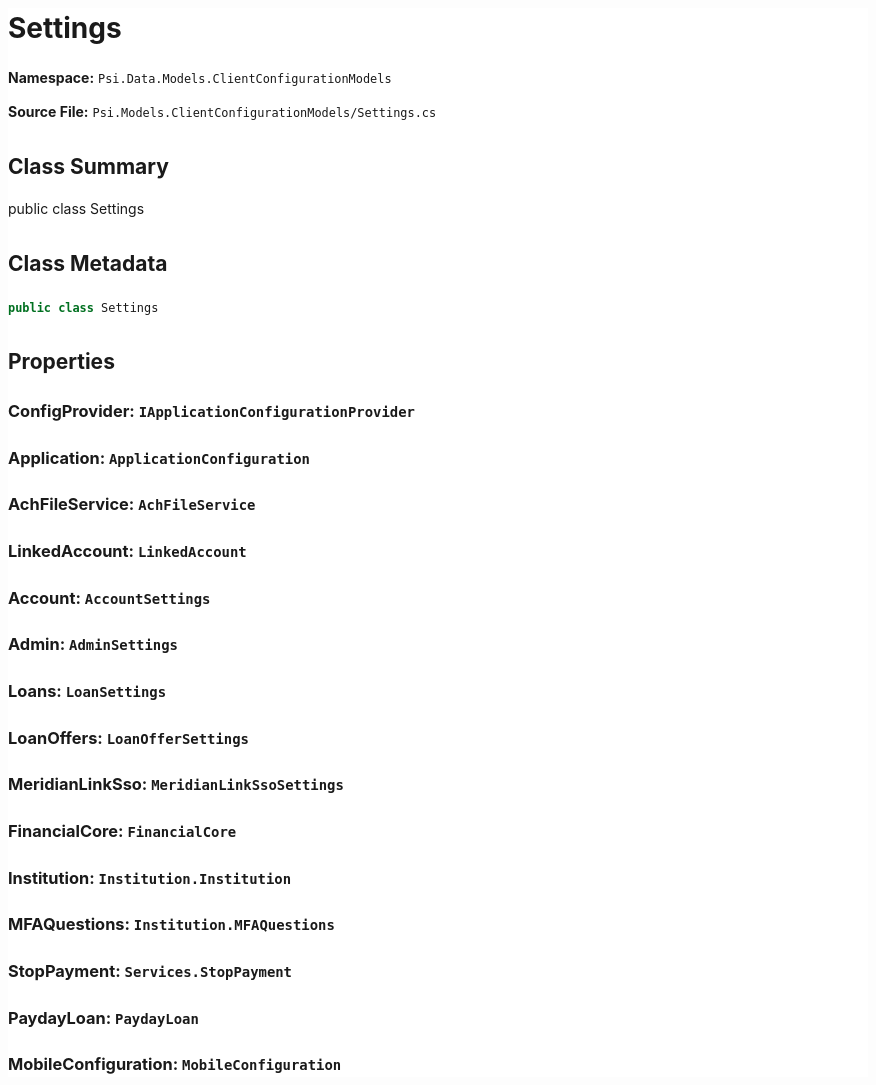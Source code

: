 # Settings

**Namespace:** `Psi.Data.Models.ClientConfigurationModels`

**Source File:** `Psi.Models.ClientConfigurationModels/Settings.cs`

## Class Summary

public class Settings

## Class Metadata

```typescript
public class Settings
```

## Properties

### ConfigProvider: `IApplicationConfigurationProvider`

### Application: `ApplicationConfiguration`

### AchFileService: `AchFileService`

### LinkedAccount: `LinkedAccount`

### Account: `AccountSettings`

### Admin: `AdminSettings`

### Loans: `LoanSettings`

### LoanOffers: `LoanOfferSettings`

### MeridianLinkSso: `MeridianLinkSsoSettings`

### FinancialCore: `FinancialCore`

### Institution: `Institution.Institution`

### MFAQuestions: `Institution.MFAQuestions`

### StopPayment: `Services.StopPayment`

### PaydayLoan: `PaydayLoan`

### MobileConfiguration: `MobileConfiguration`
